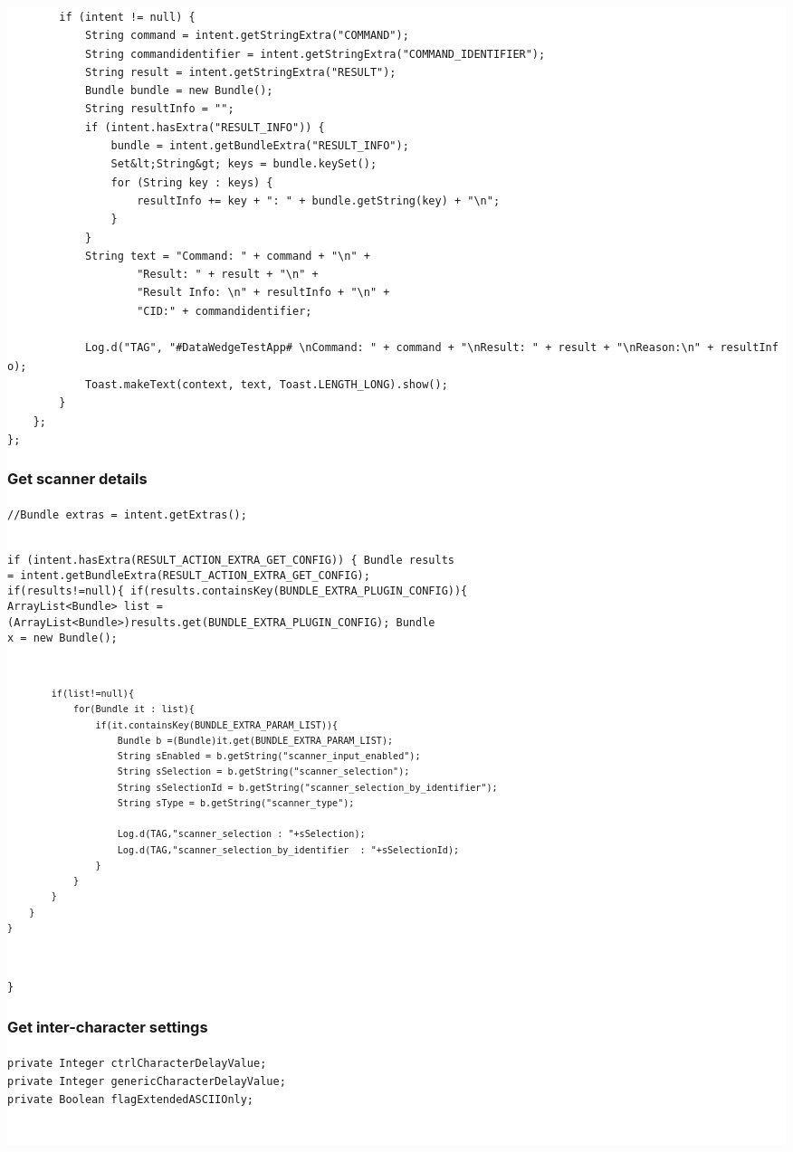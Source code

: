             if (intent != null) {
                String command = intent.getStringExtra("COMMAND");
                String commandidentifier = intent.getStringExtra("COMMAND_IDENTIFIER");
                String result = intent.getStringExtra("RESULT");
                Bundle bundle = new Bundle();
                String resultInfo = "";
                if (intent.hasExtra("RESULT_INFO")) {
                    bundle = intent.getBundleExtra("RESULT_INFO");
                    Set&lt;String&gt; keys = bundle.keySet();
                    for (String key : keys) {
                        resultInfo += key + ": " + bundle.getString(key) + "\n";
                    }
                }
                String text = "Command: " + command + "\n" +
                        "Result: " + result + "\n" +
                        "Result Info: \n" + resultInfo + "\n" +
                        "CID:" + commandidentifier;

                Log.d("TAG", "#DataWedgeTestApp# \nCommand: " + command + "\nResult: " + result + "\nReason:\n" + resultInfo);
                Toast.makeText(context, text, Toast.LENGTH_LONG).show();
            }
        };
    };
</code></pre>
<h3 id="getscannerdetails">Get scanner details</h3>
<pre><code>//Bundle extras = intent.getExtras();

if (intent.hasExtra(RESULT_ACTION_EXTRA_GET_CONFIG)) {
    Bundle results = intent.getBundleExtra(RESULT_ACTION_EXTRA_GET_CONFIG);
    if(results!=null){
        if(results.containsKey(BUNDLE_EXTRA_PLUGIN_CONFIG)){
            ArrayList&lt;Bundle&gt; list = (ArrayList&lt;Bundle&gt;)results.get(BUNDLE_EXTRA_PLUGIN_CONFIG);
            Bundle x = new Bundle();

            if(list!=null){
                for(Bundle it : list){
                    if(it.containsKey(BUNDLE_EXTRA_PARAM_LIST)){
                        Bundle b =(Bundle)it.get(BUNDLE_EXTRA_PARAM_LIST);
                        String sEnabled = b.getString("scanner_input_enabled");
                        String sSelection = b.getString("scanner_selection");
                        String sSelectionId = b.getString("scanner_selection_by_identifier");
                        String sType = b.getString("scanner_type");

                        Log.d(TAG,"scanner_selection : "+sSelection);
                        Log.d(TAG,"scanner_selection_by_identifier  : "+sSelectionId);
                    }
                }
            }
        }
    }
}
</code></pre>
<h3 id="getintercharactersettings">Get inter-character settings</h3>
<pre><code>private Integer ctrlCharacterDelayValue;
private Integer genericCharacterDelayValue;
private Boolean flagExtendedASCIIOnly;
